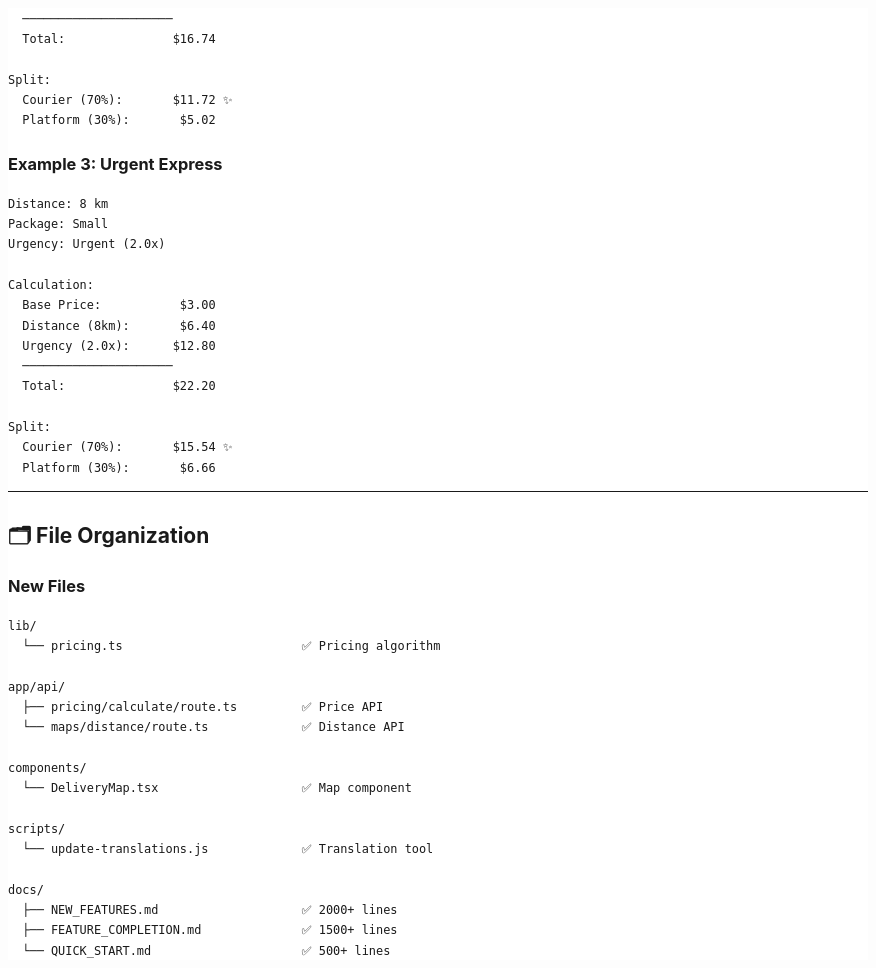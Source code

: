 ```
  ─────────────────────
  Total:               $16.74

Split:
  Courier (70%):       $11.72 ✨
  Platform (30%):       $5.02
```

### Example 3: Urgent Express
```
Distance: 8 km
Package: Small
Urgency: Urgent (2.0x)

Calculation:
  Base Price:           $3.00
  Distance (8km):       $6.40
  Urgency (2.0x):      $12.80
  ─────────────────────
  Total:               $22.20

Split:
  Courier (70%):       $15.54 ✨
  Platform (30%):       $6.66
```

---

## 🗂️ File Organization

### New Files
```
lib/
  └── pricing.ts                         ✅ Pricing algorithm

app/api/
  ├── pricing/calculate/route.ts         ✅ Price API
  └── maps/distance/route.ts             ✅ Distance API

components/
  └── DeliveryMap.tsx                    ✅ Map component

scripts/
  └── update-translations.js             ✅ Translation tool

docs/
  ├── NEW_FEATURES.md                    ✅ 2000+ lines
  ├── FEATURE_COMPLETION.md              ✅ 1500+ lines
  └── QUICK_START.md                     ✅ 500+ lines
```
